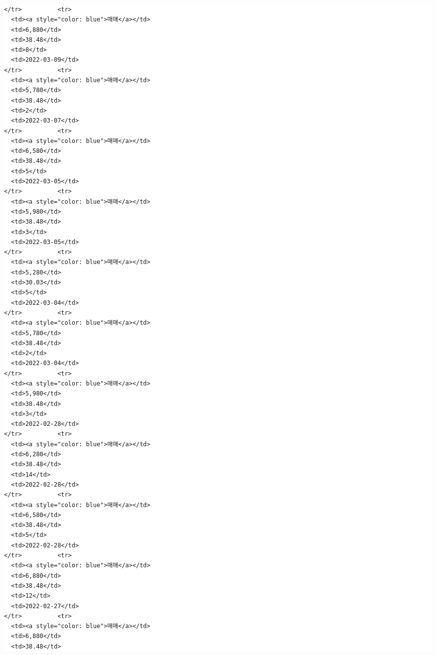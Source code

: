     </tr>          <tr>
      <td><a style="color: blue">매매</a></td>
      <td>6,880</td>
      <td>38.48</td>
      <td>8</td>
      <td>2022-03-09</td>
    </tr>          <tr>
      <td><a style="color: blue">매매</a></td>
      <td>5,780</td>
      <td>38.48</td>
      <td>2</td>
      <td>2022-03-07</td>
    </tr>          <tr>
      <td><a style="color: blue">매매</a></td>
      <td>6,580</td>
      <td>38.48</td>
      <td>5</td>
      <td>2022-03-05</td>
    </tr>          <tr>
      <td><a style="color: blue">매매</a></td>
      <td>5,980</td>
      <td>38.48</td>
      <td>3</td>
      <td>2022-03-05</td>
    </tr>          <tr>
      <td><a style="color: blue">매매</a></td>
      <td>5,280</td>
      <td>30.03</td>
      <td>5</td>
      <td>2022-03-04</td>
    </tr>          <tr>
      <td><a style="color: blue">매매</a></td>
      <td>5,780</td>
      <td>38.48</td>
      <td>2</td>
      <td>2022-03-04</td>
    </tr>          <tr>
      <td><a style="color: blue">매매</a></td>
      <td>5,980</td>
      <td>38.48</td>
      <td>3</td>
      <td>2022-02-28</td>
    </tr>          <tr>
      <td><a style="color: blue">매매</a></td>
      <td>6,280</td>
      <td>38.48</td>
      <td>14</td>
      <td>2022-02-28</td>
    </tr>          <tr>
      <td><a style="color: blue">매매</a></td>
      <td>6,580</td>
      <td>38.48</td>
      <td>5</td>
      <td>2022-02-28</td>
    </tr>          <tr>
      <td><a style="color: blue">매매</a></td>
      <td>6,880</td>
      <td>38.48</td>
      <td>12</td>
      <td>2022-02-27</td>
    </tr>          <tr>
      <td><a style="color: blue">매매</a></td>
      <td>6,880</td>
      <td>38.48</td>
